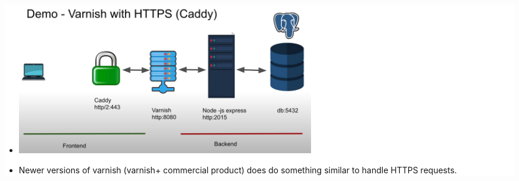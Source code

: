   - <img src="./media/image99.png" style="width:5.14202in;height:2.61276in"
    alt="A diagram of a computer network Description automatically generated" />

  - Newer versions of varnish (varnish+ commercial product) does do
    something similar to handle HTTPS requests.
